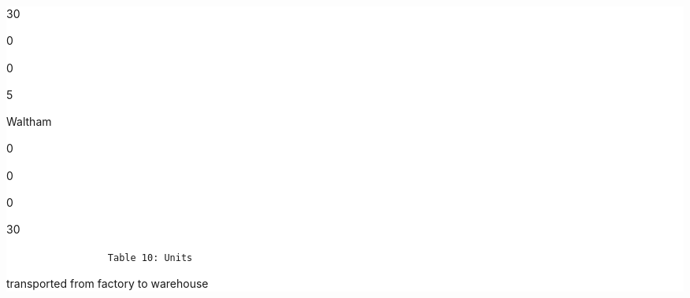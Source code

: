 
  
  
  30


  
  
  0


  
  
  0


  
  
  5


  
 
 
  
  Waltham


  
  
  0


  
  
  0


  
  
  0


  
  
  30


  
 
 
  
   


  
  
   


  
  
   


  
  
   


  
  
   


  
 






                      Table 10: Units
transported from factory to warehouse
